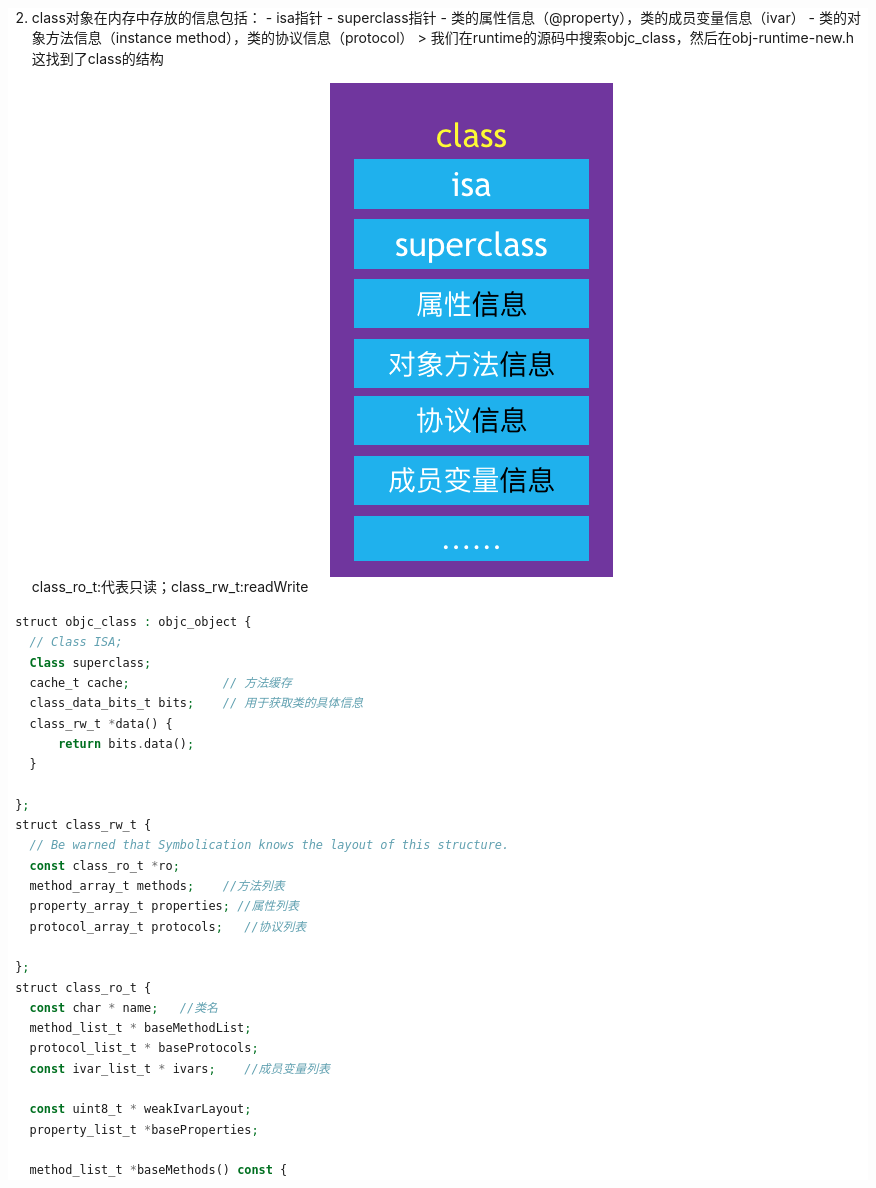   2. class对象在内存中存放的信息包括：
    - isa指针
    - superclass指针
    - 类的属性信息（@property），类的成员变量信息（ivar）
    - 类的对象方法信息（instance method），类的协议信息（protocol）
    > 我们在runtime的源码中搜索objc_class，然后在obj-runtime-new.h这找到了class的结构<br>
    class_ro_t:代表只读；class_rw_t:readWrite
  ![class-message](https://github.com/Interview-Skill/OC-Class-Analysis/blob/master/Image/class.png)
 ```php
  struct objc_class : objc_object {
    // Class ISA;
    Class superclass;
    cache_t cache;             // 方法缓存
    class_data_bits_t bits;    // 用于获取类的具体信息
    class_rw_t *data() { 
        return bits.data();
    }

  };
  struct class_rw_t {
    // Be warned that Symbolication knows the layout of this structure.
    const class_ro_t *ro;
    method_array_t methods;    //方法列表
    property_array_t properties; //属性列表
    protocol_array_t protocols;   //协议列表

  };     
  struct class_ro_t {
    const char * name;   //类名
    method_list_t * baseMethodList;
    protocol_list_t * baseProtocols;
    const ivar_list_t * ivars;    //成员变量列表

    const uint8_t * weakIvarLayout;
    property_list_t *baseProperties;

    method_list_t *baseMethods() const {
 ```